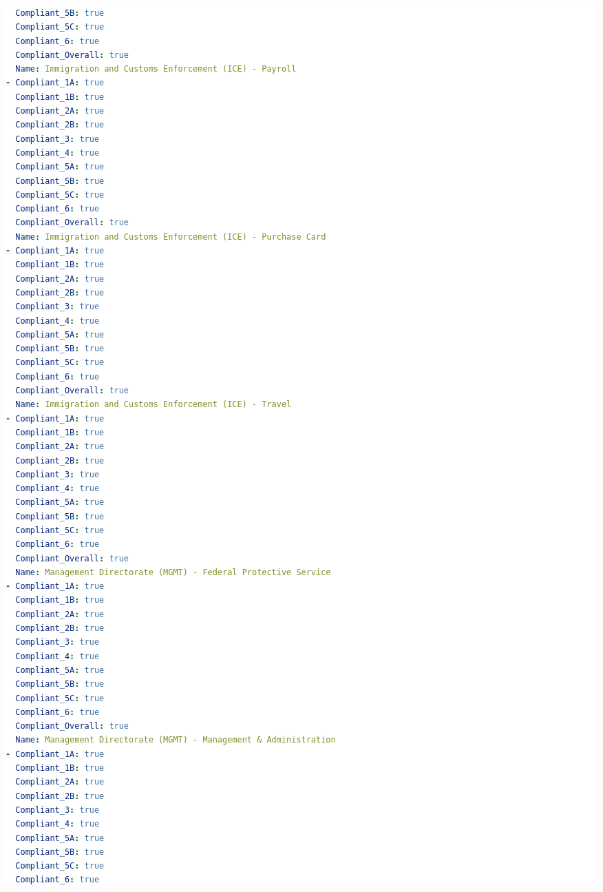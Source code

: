 ```yaml
  Compliant_5B: true
  Compliant_5C: true
  Compliant_6: true
  Compliant_Overall: true
  Name: Immigration and Customs Enforcement (ICE) - Payroll
- Compliant_1A: true
  Compliant_1B: true
  Compliant_2A: true
  Compliant_2B: true
  Compliant_3: true
  Compliant_4: true
  Compliant_5A: true
  Compliant_5B: true
  Compliant_5C: true
  Compliant_6: true
  Compliant_Overall: true
  Name: Immigration and Customs Enforcement (ICE) - Purchase Card
- Compliant_1A: true
  Compliant_1B: true
  Compliant_2A: true
  Compliant_2B: true
  Compliant_3: true
  Compliant_4: true
  Compliant_5A: true
  Compliant_5B: true
  Compliant_5C: true
  Compliant_6: true
  Compliant_Overall: true
  Name: Immigration and Customs Enforcement (ICE) - Travel
- Compliant_1A: true
  Compliant_1B: true
  Compliant_2A: true
  Compliant_2B: true
  Compliant_3: true
  Compliant_4: true
  Compliant_5A: true
  Compliant_5B: true
  Compliant_5C: true
  Compliant_6: true
  Compliant_Overall: true
  Name: Management Directorate (MGMT) - Federal Protective Service
- Compliant_1A: true
  Compliant_1B: true
  Compliant_2A: true
  Compliant_2B: true
  Compliant_3: true
  Compliant_4: true
  Compliant_5A: true
  Compliant_5B: true
  Compliant_5C: true
  Compliant_6: true
  Compliant_Overall: true
  Name: Management Directorate (MGMT) - Management & Administration
- Compliant_1A: true
  Compliant_1B: true
  Compliant_2A: true
  Compliant_2B: true
  Compliant_3: true
  Compliant_4: true
  Compliant_5A: true
  Compliant_5B: true
  Compliant_5C: true
  Compliant_6: true
```